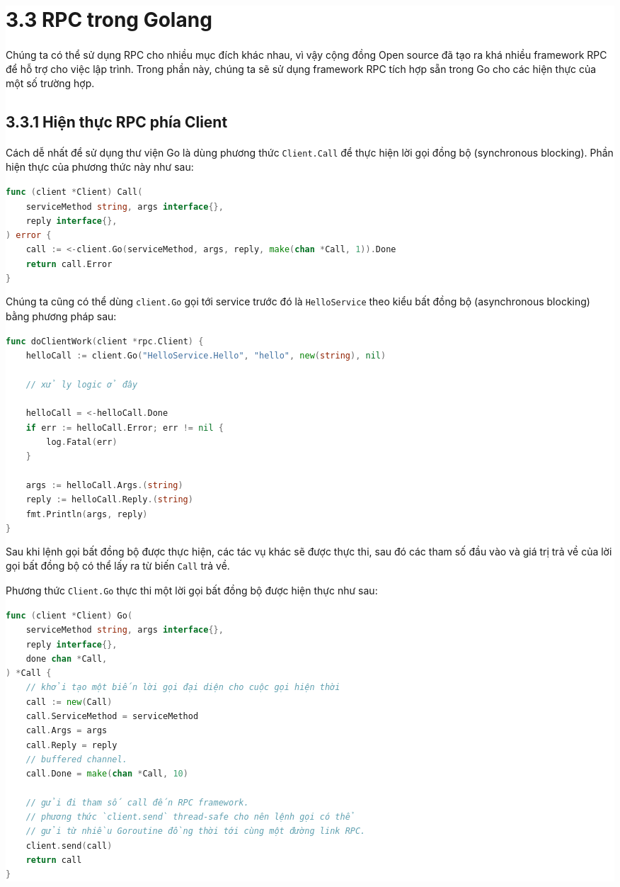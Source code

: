 # 3.3 RPC trong Golang

Chúng ta có thể sử dụng RPC cho nhiều mục đích khác nhau, vì vậy cộng đồng Open source đã tạo ra khá nhiều framework RPC để hỗ trợ cho việc lập trình. Trong phần này, chúng ta sẽ sử dụng framework RPC tích hợp sẵn trong Go cho các hiện thực của một số trường hợp.

## 3.3.1 Hiện thực RPC phía Client

Cách dễ nhất để sử dụng thư viện Go là dùng phương thức `Client.Call` để thực hiện lời gọi đồng bộ (synchronous blocking). Phần hiện thực của phương thức này như sau:

```go
func (client *Client) Call(
    serviceMethod string, args interface{},
    reply interface{},
) error {
    call := <-client.Go(serviceMethod, args, reply, make(chan *Call, 1)).Done
    return call.Error
}
```

Chúng  ta cũng có thể dùng `client.Go` gọi tới service trước đó là `HelloService` theo kiểu bất đồng bộ (asynchronous blocking) bằng phương pháp sau:

```go
func doClientWork(client *rpc.Client) {
    helloCall := client.Go("HelloService.Hello", "hello", new(string), nil)

    // xử ly logic ở đây

    helloCall = <-helloCall.Done
    if err := helloCall.Error; err != nil {
        log.Fatal(err)
    }

    args := helloCall.Args.(string)
    reply := helloCall.Reply.(string)
    fmt.Println(args, reply)
}
```

Sau khi lệnh gọi bất đồng bộ được thực hiện, các tác vụ khác sẽ được thực thi, sau đó các tham số đầu vào và giá trị trả về của lời gọi bất đồng bộ có thể  lấy ra từ biến `Call` trả về.

Phương thức `Client.Go` thực thi một lời gọi bất đồng bộ được hiện thực như sau:

```go
func (client *Client) Go(
    serviceMethod string, args interface{},
    reply interface{},
    done chan *Call,
) *Call {
    // khởi tạo một biến lời gọi đại diện cho cuộc gọi hiện thời
    call := new(Call)
    call.ServiceMethod = serviceMethod
    call.Args = args
    call.Reply = reply
    // buffered channel.
    call.Done = make(chan *Call, 10) 

    // gửi đi tham số call đến RPC framework.
    // phương thức `client.send` thread-safe cho nên lệnh gọi có thể
    // gửi từ nhiều Goroutine đồng thời tới cùng một đường link RPC.
    client.send(call)
    return call
}
```